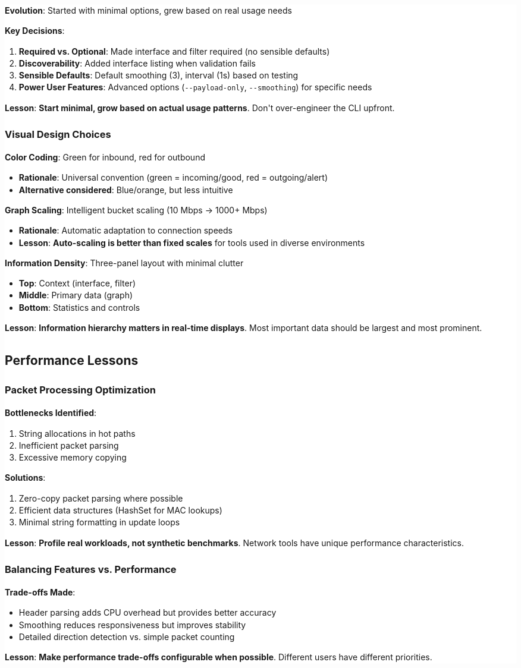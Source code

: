 **Evolution**: Started with minimal options, grew based on real usage needs

**Key Decisions**:
1. **Required vs. Optional**: Made interface and filter required (no sensible defaults)
2. **Discoverability**: Added interface listing when validation fails
3. **Sensible Defaults**: Default smoothing (3), interval (1s) based on testing
4. **Power User Features**: Advanced options (`--payload-only`, `--smoothing`) for specific needs

**Lesson**: **Start minimal, grow based on actual usage patterns**. Don't over-engineer the CLI upfront.

### Visual Design Choices

**Color Coding**: Green for inbound, red for outbound
- **Rationale**: Universal convention (green = incoming/good, red = outgoing/alert)
- **Alternative considered**: Blue/orange, but less intuitive

**Graph Scaling**: Intelligent bucket scaling (10 Mbps → 1000+ Mbps)
- **Rationale**: Automatic adaptation to connection speeds
- **Lesson**: **Auto-scaling is better than fixed scales** for tools used in diverse environments

**Information Density**: Three-panel layout with minimal clutter
- **Top**: Context (interface, filter)  
- **Middle**: Primary data (graph)
- **Bottom**: Statistics and controls

**Lesson**: **Information hierarchy matters in real-time displays**. Most important data should be largest and most prominent.

## Performance Lessons

### Packet Processing Optimization

**Bottlenecks Identified**:
1. String allocations in hot paths
2. Inefficient packet parsing
3. Excessive memory copying

**Solutions**:
1. Zero-copy packet parsing where possible
2. Efficient data structures (HashSet for MAC lookups)
3. Minimal string formatting in update loops

**Lesson**: **Profile real workloads, not synthetic benchmarks**. Network tools have unique performance characteristics.

### Balancing Features vs. Performance

**Trade-offs Made**:
- Header parsing adds CPU overhead but provides better accuracy
- Smoothing reduces responsiveness but improves stability
- Detailed direction detection vs. simple packet counting

**Lesson**: **Make performance trade-offs configurable when possible**. Different users have different priorities.
